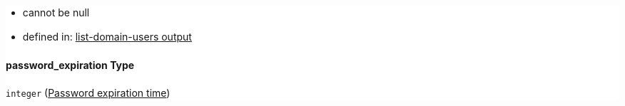 * cannot be null

* defined in: [list-domain-users output](list-domain-users-output-defs-a-user-descriptor-properties-password-expiration-time.md "http://schema.nethserver.org/cluster/list-domain-users-output.json#/$defs/user/properties/password_expiration")

#### password\_expiration Type

`integer` ([Password expiration time](list-domain-users-output-defs-a-user-descriptor-properties-password-expiration-time.md))
